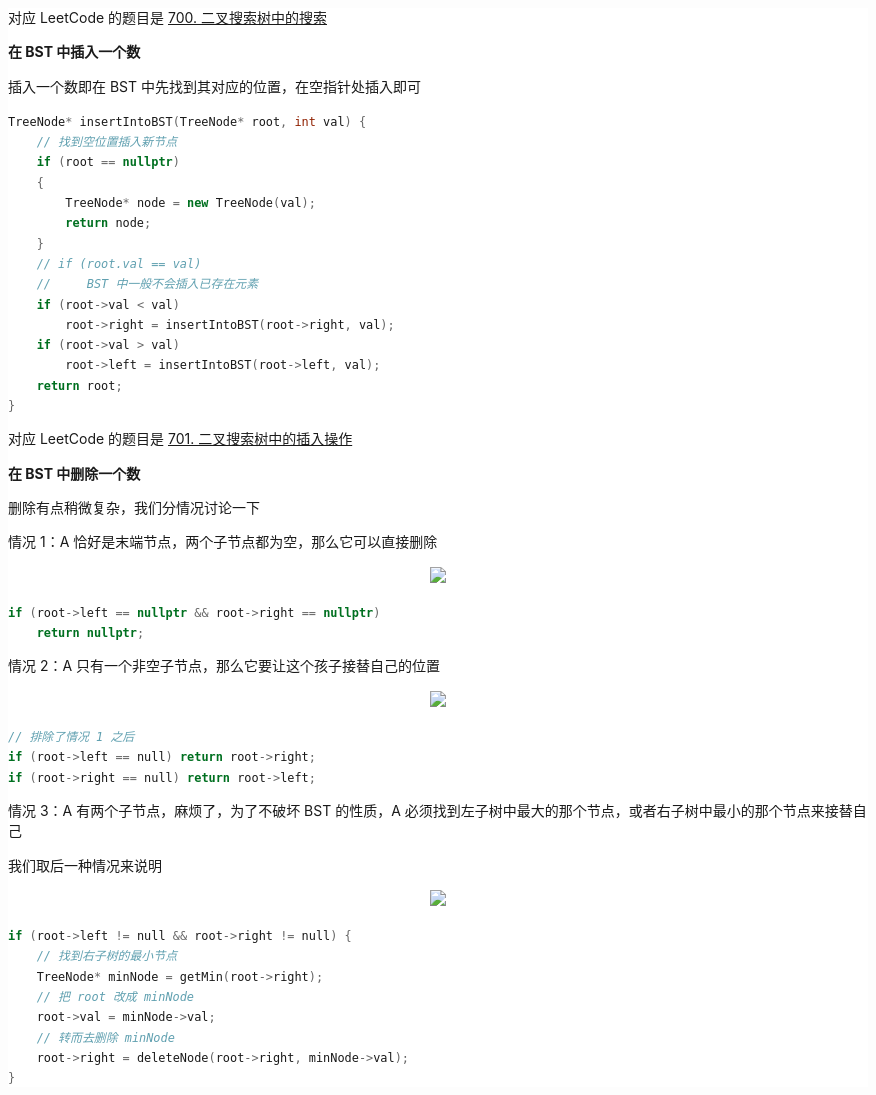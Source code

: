 对应 LeetCode 的题目是 [700. 二叉搜索树中的搜索](https://leetcode.cn/problems/search-in-a-binary-search-tree/)

**在 BST 中插入一个数**

插入一个数即在 BST 中先找到其对应的位置，在空指针处插入即可

```cpp
TreeNode* insertIntoBST(TreeNode* root, int val) {
    // 找到空位置插入新节点
    if (root == nullptr) 
    {
        TreeNode* node = new TreeNode(val);
        return node;
    }
    // if (root.val == val)
    //     BST 中一般不会插入已存在元素
    if (root->val < val) 
        root->right = insertIntoBST(root->right, val);
    if (root->val > val) 
        root->left = insertIntoBST(root->left, val);
    return root;
}
```

对应 LeetCode 的题目是 [701. 二叉搜索树中的插入操作](https://leetcode.cn/problems/insert-into-a-binary-search-tree/)

**在 BST 中删除一个数**

删除有点稍微复杂，我们分情况讨论一下

情况 1：A 恰好是末端节点，两个子节点都为空，那么它可以直接删除

<div align=center><img src="https://mmbiz.qpic.cn/sz_mmbiz_png/gibkIz0MVqdHDhO70O5T6qmmt2L4r8oGMxqOy6Djmkjice1mXhiaQ9tmtWHGTBg64ohcvHoGU3lTVlCJicnvufusmg/640?wx_fmt=png&wxfrom=5&wx_lazy=1&wx_co=1"></div>

```cpp
if (root->left == nullptr && root->right == nullptr)
    return nullptr;
```

情况 2：A 只有一个非空子节点，那么它要让这个孩子接替自己的位置

<div align=center><img src="https://mmbiz.qpic.cn/sz_mmbiz_png/gibkIz0MVqdHDhO70O5T6qmmt2L4r8oGM1B3zc4tCQLU5jKDQSyEib5NpC9bIiaib4k7I3nCiaDhGKecibib7Sw03oT2w/640?wx_fmt=png&wxfrom=5&wx_lazy=1&wx_co=1"></div>

```cpp
// 排除了情况 1 之后
if (root->left == null) return root->right;
if (root->right == null) return root->left;
```

情况 3：A 有两个子节点，麻烦了，为了不破坏 BST 的性质，A 必须找到左子树中最大的那个节点，或者右子树中最小的那个节点来接替自己

我们取后一种情况来说明

<div align=center><img src="https://mmbiz.qpic.cn/sz_mmbiz_png/gibkIz0MVqdHDhO70O5T6qmmt2L4r8oGMeoAeGRrjVuIdyKnCkS5MRibFTSIEl554dfmg1eQVWR2EumpHkW9uI5Q/640?wx_fmt=png&wxfrom=5&wx_lazy=1&wx_co=1"></div>

```cpp
if (root->left != null && root->right != null) {
    // 找到右子树的最小节点
    TreeNode* minNode = getMin(root->right);
    // 把 root 改成 minNode
    root->val = minNode->val;
    // 转而去删除 minNode
    root->right = deleteNode(root->right, minNode->val);
}
```
